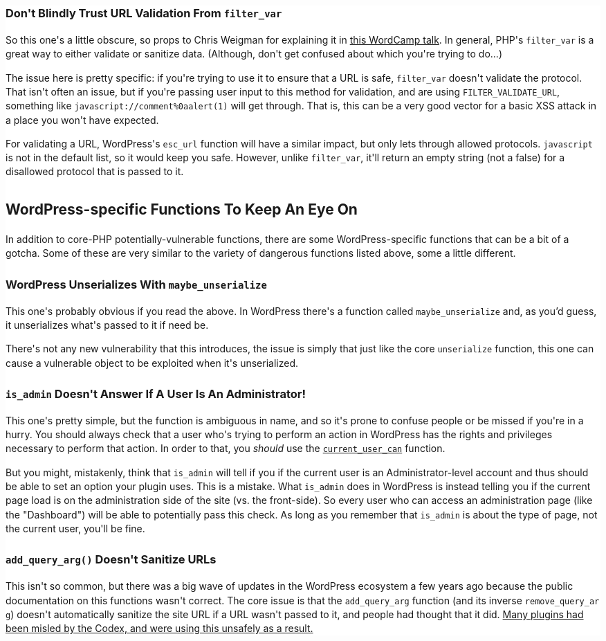 ### Don't Blindly Trust URL Validation From `filter_var`

So this one's a little obscure, so props to Chris Weigman for explaining it in [this WordCamp talk](https://wordpress.tv/2014/10/17/chris-wiegman-securing-your-code-wordpress-security-for-developers/). In general, PHP's `filter_var` is a great way to either validate or sanitize data. (Although, don't get confused about which you're trying to do...)

The issue here is pretty specific: if you're trying to use it to ensure that a URL is safe, `filter_var` doesn't validate the protocol. That isn't often an issue, but if you're passing user input to this method for validation, and are using `FILTER_VALIDATE_URL`, something like `javascript://comment%0aalert(1)` will get through. That is, this can be a very good vector for a basic XSS attack in a place you won't have expected.

For validating a URL, WordPress's `esc_url` function will have a similar impact, but only lets through allowed protocols. `javascript` is not in the default list, so it would keep you safe. However, unlike `filter_var`, it'll return an empty string (not a false) for a disallowed protocol that is passed to it.

## WordPress-specific Functions To Keep An Eye On

In addition to core-PHP potentially-vulnerable functions, there are some WordPress-specific functions that can be a bit of a gotcha. Some of these are very similar to the variety of dangerous functions listed above, some a little different.

### WordPress Unserializes With `maybe_unserialize`

This one's probably obvious if you read the above. In WordPress there's a function called `maybe_unserialize` and, as you’d guess, it unserializes what's passed to it if need be.

There's not any new vulnerability that this introduces, the issue is simply that just like the core `unserialize` function, this one can cause a vulnerable object to be exploited when it's unserialized.

### `is_admin` Doesn't Answer If A User Is An Administrator!

This one's pretty simple, but the function is ambiguous in name, and so it's prone to confuse people or be missed if you're in a hurry. You should always check that a user who's trying to perform an action in WordPress has the rights and privileges necessary to perform that action. In order to that, you *should* use the [`current_user_can`](https://developer.wordpress.org/reference/functions/current_user_can/) function.

But you might, mistakenly, think that `is_admin` will tell if you if the current user is an Administrator-level account and thus should be able to set an option your plugin uses. This is a mistake. What `is_admin` does in WordPress is instead telling you if the current page load is on the administration side of the site (vs. the front-side). So every user who can access an administration page (like the "Dashboard") will be able to potentially pass this check. As long as you remember that `is_admin` is about the type of page, not the current user, you'll be fine.

### `add_query_arg()` Doesn't Sanitize URLs

This isn't so common, but there was a big wave of updates in the WordPress ecosystem a few years ago because the public documentation on this functions wasn't correct. The core issue is that the `add_query_arg` function (and its inverse `remove_query_arg`) doesn't automatically sanitize the site URL if a URL wasn't passed to it, and people had thought that it did. [Many plugins had been misled by the Codex, and were using this unsafely as a result.](https://make.wordpress.org/plugins/2015/04/20/fixing-add_query_arg-and-remove_query_arg-usage/)
